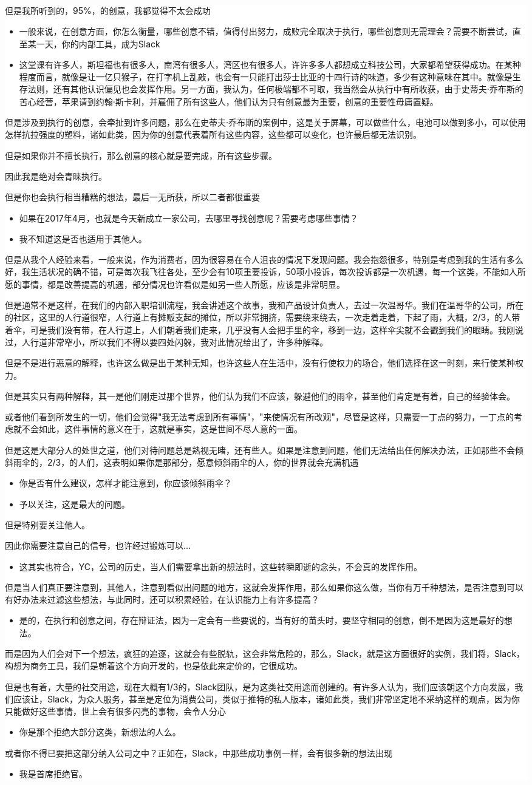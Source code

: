 但是我所听到的，95%，的创意，我都觉得不太会成功

- 一般来说，在创意方面，你怎么衡量，哪些创意不错，值得付出努力，成败完全取决于执行，哪些创意则无需理会？需要不断尝试，直至某一天，你的内部工具，成为Slack

- 这堂课有许多人，斯坦福也有很多人，南湾有很多人，湾区也有很多人，许许多多人都想成立科技公司，大家都希望获得成功。在某种程度而言，就像是让一亿只猴子，在打字机上乱敲，也会有一只能打出莎士比亚的十四行诗的味道，多少有这种意味在其中。就像是生存法则，还有其他认识偏见也会发挥作用。另一方面，我认为，任何极端都不可取，我当然会从执行中有所收获，由于史蒂夫·乔布斯的苦心经营，苹果请到约翰·斯卡利，并雇佣了所有这些人，他们认为只有创意最为重要，创意的重要性毋庸置疑。

但是涉及到执行的创意，会牵扯到许多问题，那么在史蒂夫·乔布斯的案例中，这是关于屏幕，可以做些什么，电池可以做到多小，可以使用怎样抗拉强度的塑料，诸如此类，因为你的创意代表着所有这些内容，这些都可以变化，也许最后都无法识别。

但是如果你并不擅长执行，那么创意的核心就是要完成，所有这些步骤。

因此我是绝对会青睐执行。

但是你也会执行相当糟糕的想法，最后一无所获，所以二者都很重要

- 如果在2017年4月，也就是今天新成立一家公司，去哪里寻找创意呢？需要考虑哪些事情？

- 我不知道这是否也适用于其他人。

但是从我个人经验来看，一般来说，作为消费者，因为很容易在令人沮丧的情况下发现问题。我会抱怨很多，特别是考虑到我的生活有多么好，我生活状况的确不错，可是每次我飞往各处，至少会有10项重要投诉，50项小投诉，每次投诉都是一次机遇，每一个这类，不能如人所愿的事情，都是改善提高的机遇，部分情况也许看似是如另一些人所愿，应该是非常明显。

但是通常不是这样，在我们的内部入职培训流程，我会讲述这个故事，我和产品设计负责人，去过一次温哥华。我们在温哥华的公司，所在的社区，这里的人行道很窄，人行道上有摊贩支起的摊位，所以非常拥挤，需要绕来绕去，一次走着走着，下起了雨，大概，2/3，的人带着伞，可是我们没有带，在人行道上，人们朝着我们走来，几乎没有人会把手里的伞，移到一边，这样伞尖就不会戳到我们的眼睛。我刚说过，人行道非常窄小，所以我们不得以要四处闪躲，我对此情况给出了，许多种解释。

但是不是进行恶意的解释，也许这么做是出于某种无知，也许这些人在生活中，没有行使权力的场合，他们选择在这一时刻，来行使某种权力。

但是其实只有两种解释，其一是他们刚走过那个世界，他们认为我们不应该，躲避他们的雨伞，甚至他们肯定是有着，自己的经验体会。

或者他们看到所发生的一切，他们会觉得"我无法考虑到所有事情"，"来使情况有所改观"，尽管是这样，只需要一丁点的努力，一丁点的考虑就不会如此，这件事情的意义在于，这就是事实，这是世间不尽人意的一面。

但是这是大部分人的处世之道，他们对待问题总是熟视无睹，还有些人。如果是注意到问题，他们无法给出任何解决办法，正如那些不会倾斜雨伞的，2/3，的人们，这表明如果你是那部分，愿意倾斜雨伞的人，你的世界就会充满机遇

- 你是否有什么建议，怎样才能注意到，你应该倾斜雨伞？

- 予以关注，这是最大的问题。

但是特别要关注他人。

因此你需要注意自己的信号，也许经过锻炼可以...

- 这其实也符合，YC，公司的历史，当人们需要拿出新的想法时，这些转瞬即逝的念头，不会真的发挥作用。

但是当人们真正要注意到，其他人，注意到看似出问题的地方，这就会发挥作用，那么如果你这么做，当你有万千种想法，是否注意到可以有好办法来过滤这些想法，与此同时，还可以积累经验，在认识能力上有许多提高？

- 是的，在执行和创意之间，存在辩证法，因为一定会有一些要说的，当有好的苗头时，要坚守相同的创意，倒不是因为这是最好的想法。

而是因为人们会对下一个想法，疯狂的追逐，这就会有些脱轨，这会非常危险的，那么，Slack，就是这方面很好的实例，我们将，Slack，构想为商务工具，我们是朝着这个方向开发的，也是依此来定价的，它很成功。

但是也有着，大量的社交用途，现在大概有1/3的，Slack团队，是为这类社交用途而创建的。有许多人认为，我们应该朝这个方向发展，我们应该让，Slack，为众人服务，甚至是定位为消费公司，类似于推特的私人版本，诸如此类，我们非常坚定地不采纳这样的观点，因为你只能做好这些事情，世上会有很多闪亮的事物，会令人分心

- 你是那个拒绝大部分这类，新想法的人么。

或者你不得已要把这部分纳入公司之中？正如在，Slack，中那些成功事例一样，会有很多新的想法出现

- 我是首席拒绝官。
